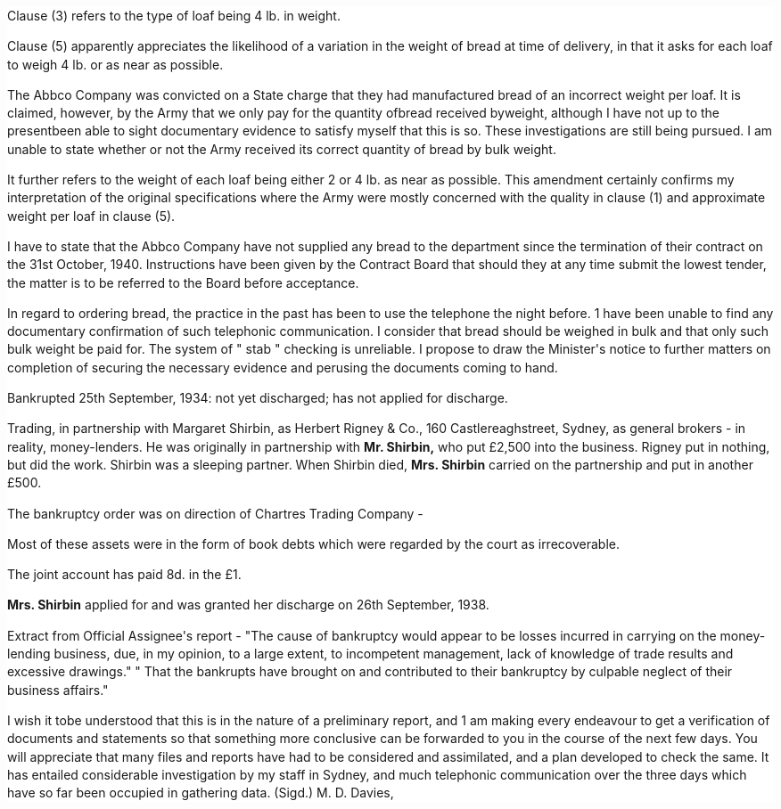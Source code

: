 Clause (3) refers to the type of loaf being 4 lb. in weight. 

Clause (5) apparently appreciates the likelihood of a variation in the weight of bread at time of delivery, in that it asks for each loaf to weigh 4 lb. or as near as possible. 

The Abbco Company was convicted on a State charge that they had manufactured bread of an incorrect weight per loaf. It is claimed, however, by the Army that we only pay for the quantity ofbread received byweight, although I have not up to the presentbeen able to sight documentary evidence to satisfy myself that this is so. These investigations are still being pursued. I am unable to state whether or not the Army received its correct quantity of bread by bulk weight. 

It further refers to the weight of each loaf being either 2 or 4 lb. as near as possible. This amendment certainly confirms my interpretation of the original specifications where the Army were mostly concerned with the quality in clause (1) and approximate weight per loaf in clause (5). 

I have to state that the Abbco Company have not supplied any bread to the department since the termination of their contract on the 31st October, 1940. Instructions have been given by the Contract Board that should they at any time submit the lowest tender, the matter is to be referred to the Board before acceptance. 

In regard to ordering bread, the practice in the past has been to use the telephone the night before. 1 have been unable to find any documentary confirmation of such telephonic communication. I consider that bread should be weighed in bulk and that only such bulk weight be paid for. The system of " stab " checking is unreliable. I propose to draw the Minister's notice to further matters on completion of securing the necessary evidence and perusing the documents coming to hand. 

Bankrupted 25th September, 1934: not yet discharged; has not applied for discharge. 

Trading, in partnership with Margaret Shirbin, as Herbert Rigney &amp; Co., 160 Castlereaghstreet, Sydney, as general brokers - in reality, money-lenders. He was originally in partnership with  **Mr. Shirbin,**  who put £2,500 into the business. Rigney put in nothing, but did the work. Shirbin was a sleeping partner. When Shirbin died,  **Mrs. Shirbin**  carried on the partnership and put in another £500. 

The bankruptcy order was on direction of Chartres Trading Company - 


<graphic href="166331194103141_8_0.jpg"></graphic>


Most of these assets were in the form of book debts which were regarded by the court as irrecoverable. 

The joint account has paid 8d. in the £1. 


 **Mrs. Shirbin** applied for and was granted her discharge on 26th September, 1938. 

Extract from Official Assignee's report - "The cause of bankruptcy would appear to be losses incurred in carrying on the money-lending business, due, in my opinion, to a large extent, to incompetent management, lack of knowledge of trade results and excessive drawings." " That the bankrupts have brought on and contributed to their bankruptcy by culpable neglect of their business affairs." 

I wish it tobe understood that this is in the nature of a preliminary report, and 1 am making every endeavour to get a verification of documents and statements so that something more conclusive can be forwarded to you in the course of the next few days. You will appreciate that many files and reports have had to be considered and assimilated, and a plan developed to check the same. It has entailed considerable investigation by my staff in Sydney, and much telephonic communication over the three days which have so far been occupied in gathering data. (Sigd.) M. D. Davies, 
